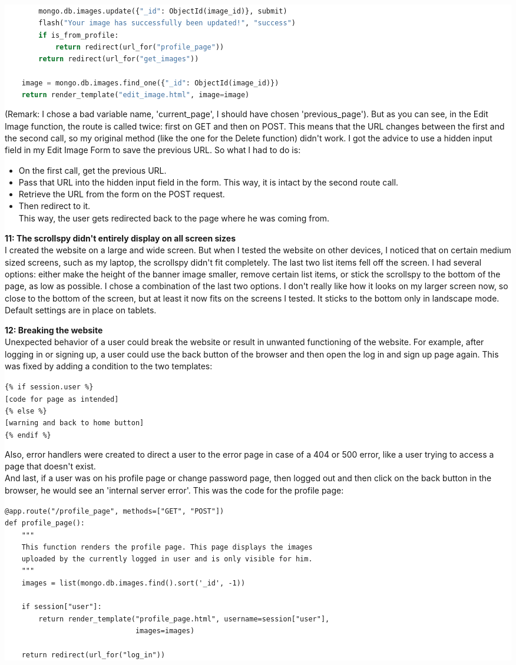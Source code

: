 ```python
        mongo.db.images.update({"_id": ObjectId(image_id)}, submit)
        flash("Your image has successfully been updated!", "success")
        if is_from_profile:
            return redirect(url_for("profile_page"))
        return redirect(url_for("get_images"))

    image = mongo.db.images.find_one({"_id": ObjectId(image_id)})
    return render_template("edit_image.html", image=image)
```
(Remark: I chose a bad variable name, 'current_page', I should have chosen 'previous_page'). But as you can see, in the Edit Image function, the route is called twice: first on GET and then on POST. This means that the URL changes between the first and the second call, so my original method (like the one for the Delete function) didn't work. I got the advice to use a hidden input field in my Edit Image Form to save the previous URL.
So what I had to do is:
- On the first call, get the previous URL.
- Pass that URL into the hidden input field in the form. This way, it is intact by the second route call.
- Retrieve the URL from the form on the POST request. 
- Then redirect to it. <br>
This way, the user gets redirected back to the page where he was coming from. 

**11: The scrollspy didn't entirely display on all screen sizes**<br>
I created the website on a large and wide screen. But when I tested the website on other devices, I noticed that on certain medium sized screens, such as my laptop, the scrollspy didn't fit completely. The last two list items fell off the screen. I had several options: either make the height of the banner image smaller, remove certain list items, or stick the scrollspy to the bottom of the page, as low as possible. I chose a combination of the last two options. I don't really like how it looks on my larger screen now, so close to the bottom of the screen, but at least it now fits on the screens I tested. It sticks to the bottom only in landscape mode. Default settings are in place on tablets.

**12: Breaking the website**<br>
Unexpected behavior of a user could break the website or result in unwanted functioning of the website. For example, after logging in or signing up, a user could use the back button of the browser and then open the log in and sign up page again. This was fixed by adding a condition to the two templates:
```
{% if session.user %} 
[code for page as intended]
{% else %}
[warning and back to home button]
{% endif %}
```
Also, error handlers were created to direct a user to the error page in case of a 404 or 500 error, like a user trying to access a page that doesn't exist.<br>
And last, if a user was on his profile page or change password page, then logged out and then click on the back button in the browser, he would see an 'internal server error'. This was the code for the profile page:
```
@app.route("/profile_page", methods=["GET", "POST"])
def profile_page():
    """
    This function renders the profile page. This page displays the images
    uploaded by the currently logged in user and is only visible for him.
    """
    images = list(mongo.db.images.find().sort('_id', -1))

    if session["user"]:
        return render_template("profile_page.html", username=session["user"],
                               images=images)

    return redirect(url_for("log_in"))
```
